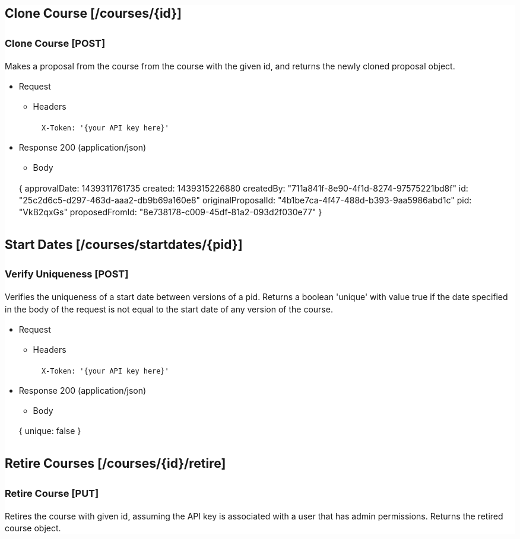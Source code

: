 ## Clone Course [/courses/{id}]

### Clone Course [POST]

Makes a proposal from the course from the course with the given id, and returns the newly cloned proposal object.

+ Request

	+ Headers

			X-Token: '{your API key here}'

+ Response 200 (application/json)

	+ Body

	{
		approvalDate: 1439311761735
		created: 1439315226880
		createdBy: "711a841f-8e90-4f1d-8274-97575221bd8f"
		id: "25c2d6c5-d297-463d-aaa2-db9b69a160e8"
		originalProposalId: "4b1be7ca-4f47-488d-b393-9aa5986abd1c"
		pid: "VkB2qxGs"
		proposedFromId: "8e738178-c009-45df-81a2-093d2f030e77"
	}

## Start Dates [/courses/startdates/{pid}]

### Verify Uniqueness [POST]

Verifies the uniqueness of a start date between versions of a pid. Returns a boolean 'unique' with value true if the date specified in the body of the request is not equal to the start date of any version of the course.

+ Request

	+ Headers

			X-Token: '{your API key here}'

+ Response 200 (application/json)

	+ Body

	{
		unique: false
	}

## Retire Courses [/courses/{id}/retire]

### Retire Course [PUT]

Retires the course with given id, assuming the API key is associated with a user that has admin permissions. Returns the retired course object.
